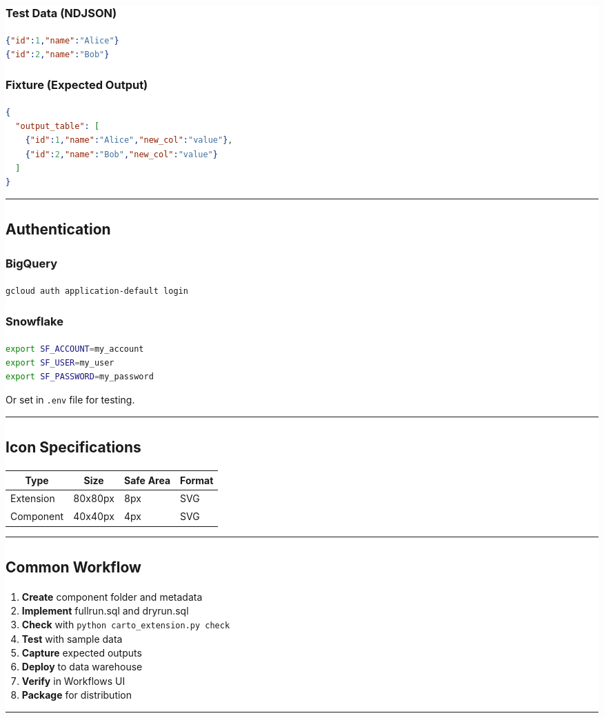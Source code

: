 ### Test Data (NDJSON)
```json
{"id":1,"name":"Alice"}
{"id":2,"name":"Bob"}
```

### Fixture (Expected Output)
```json
{
  "output_table": [
    {"id":1,"name":"Alice","new_col":"value"},
    {"id":2,"name":"Bob","new_col":"value"}
  ]
}
```

---

## Authentication

### BigQuery
```bash
gcloud auth application-default login
```

### Snowflake
```bash
export SF_ACCOUNT=my_account
export SF_USER=my_user
export SF_PASSWORD=my_password
```

Or set in `.env` file for testing.

---

## Icon Specifications

| Type | Size | Safe Area | Format |
|------|------|-----------|--------|
| Extension | 80x80px | 8px | SVG |
| Component | 40x40px | 4px | SVG |

---

## Common Workflow

1. **Create** component folder and metadata
2. **Implement** fullrun.sql and dryrun.sql
3. **Check** with `python carto_extension.py check`
4. **Test** with sample data
5. **Capture** expected outputs
6. **Deploy** to data warehouse
7. **Verify** in Workflows UI
8. **Package** for distribution

---